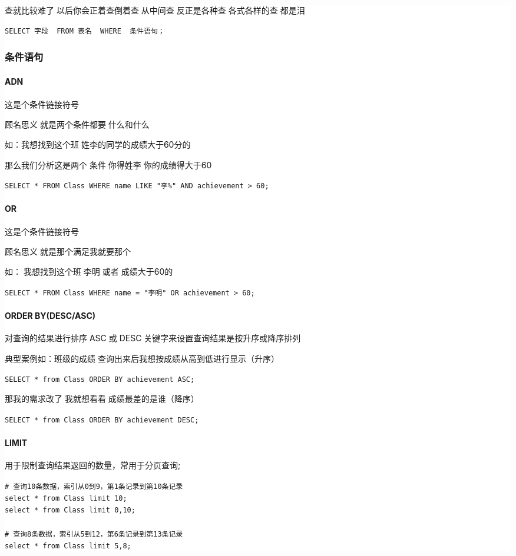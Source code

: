 查就比较难了 以后你会正着查倒着查 从中间查 反正是各种查 各式各样的查 都是泪

```
SELECT 字段  FROM 表名  WHERE  条件语句；
```

### 条件语句

#### ADN

这是个条件链接符号

顾名思义 就是两个条件都要 什么和什么

如：我想找到这个班 姓李的同学的成绩大于60分的

那么我们分析这是两个 条件 你得姓李 你的成绩得大于60 

```
SELECT * FROM Class WHERE name LIKE "李%" AND achievement > 60;
```

#### OR

这是个条件链接符号

顾名思义 就是那个满足我就要那个 

如： 我想找到这个班 李明 或者 成绩大于60的

```
SELECT * FROM Class WHERE name = "李明" OR achievement > 60;
```

#### ORDER BY(DESC/ASC)

对查询的结果进行排序  ASC 或 DESC 关键字来设置查询结果是按升序或降序排列

典型案例如：班级的成绩 查询出来后我想按成绩从高到低进行显示（升序）

```
SELECT * from Class ORDER BY achievement ASC;
```

那我的需求改了 我就想看看 成绩最差的是谁（降序）

```
SELECT * from Class ORDER BY achievement DESC;
```

#### LIMIT

用于限制查询结果返回的数量，常用于分页查询;

```
# 查询10条数据，索引从0到9，第1条记录到第10条记录
select * from Class limit 10;
select * from Class limit 0,10;

# 查询8条数据，索引从5到12，第6条记录到第13条记录
select * from Class limit 5,8;
```
